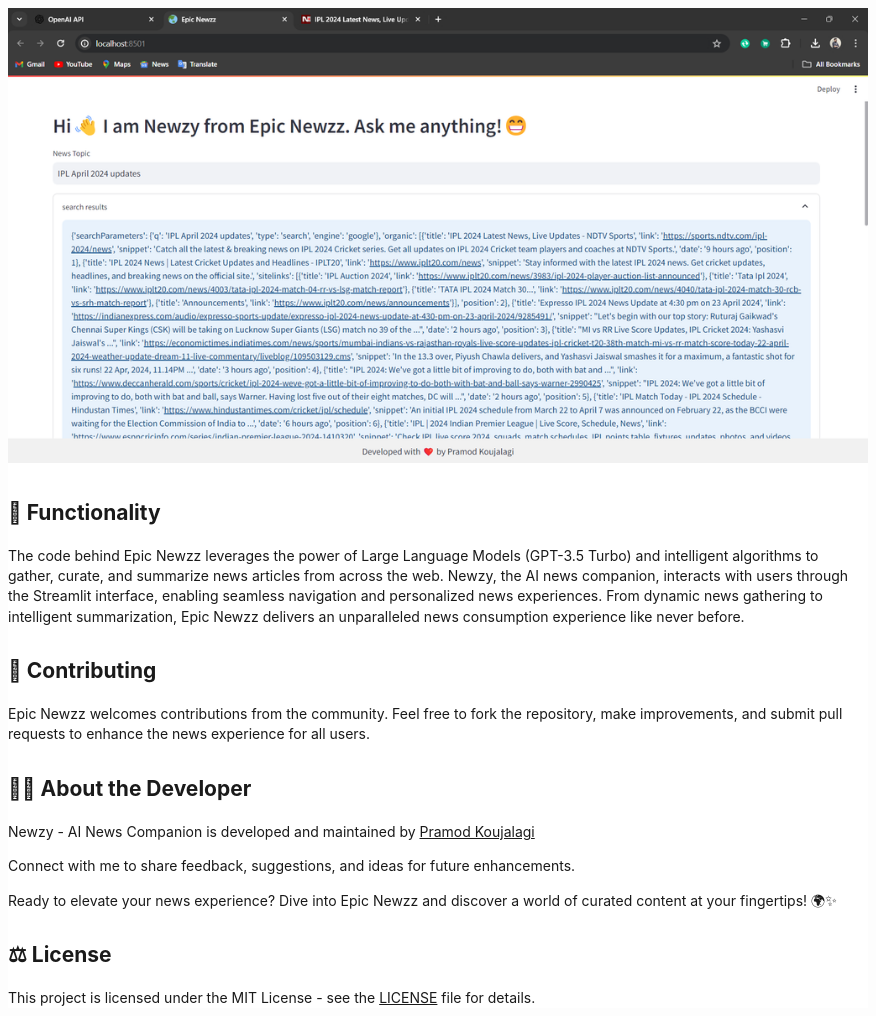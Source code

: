   <img src="ss/SS5.png" width="1000">
</p>


## 📝 Functionality

The code behind Epic Newzz leverages the power of Large Language Models (GPT-3.5 Turbo) and intelligent algorithms to gather, curate, and summarize news articles from across the web. Newzy, the AI news companion, interacts with users through the Streamlit interface, enabling seamless navigation and personalized news experiences. From dynamic news gathering to intelligent summarization, Epic Newzz delivers an unparalleled news consumption experience like never before.

## 🤝 Contributing

Epic Newzz welcomes contributions from the community. Feel free to fork the repository, make improvements, and submit pull requests to enhance the news experience for all users.

## 👨‍💻 About the Developer

Newzy - AI News Companion is developed and maintained by [Pramod Koujalagi](https://github.com/pramodkoujalagi)

Connect with me to share feedback, suggestions, and ideas for future enhancements.

Ready to elevate your news experience? Dive into Epic Newzz and discover a world of curated content at your fingertips! 🌍✨

## ⚖️ License
This project is licensed under the MIT License - see the [LICENSE](LICENSE) file for details.
